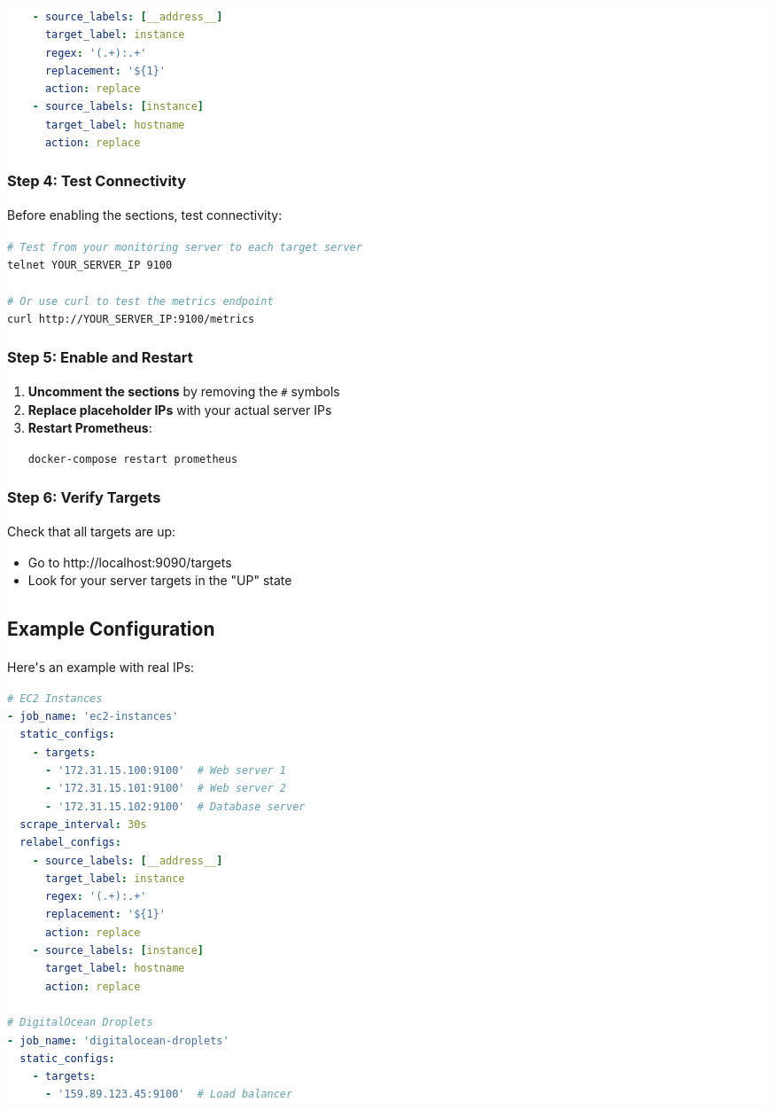 ```yaml
    - source_labels: [__address__]
      target_label: instance
      regex: '(.+):.+'
      replacement: '${1}'
      action: replace
    - source_labels: [instance]
      target_label: hostname
      action: replace
```

### Step 4: Test Connectivity

Before enabling the sections, test connectivity:

```bash
# Test from your monitoring server to each target server
telnet YOUR_SERVER_IP 9100

# Or use curl to test the metrics endpoint
curl http://YOUR_SERVER_IP:9100/metrics
```

### Step 5: Enable and Restart

1. **Uncomment the sections** by removing the `#` symbols
2. **Replace placeholder IPs** with your actual server IPs
3. **Restart Prometheus**:
   ```bash
   docker-compose restart prometheus
   ```

### Step 6: Verify Targets

Check that all targets are up:
- Go to http://localhost:9090/targets
- Look for your server targets in the "UP" state

## Example Configuration

Here's an example with real IPs:

```yaml
# EC2 Instances
- job_name: 'ec2-instances'
  static_configs:
    - targets:
      - '172.31.15.100:9100'  # Web server 1
      - '172.31.15.101:9100'  # Web server 2
      - '172.31.15.102:9100'  # Database server
  scrape_interval: 30s
  relabel_configs:
    - source_labels: [__address__]
      target_label: instance
      regex: '(.+):.+'
      replacement: '${1}'
      action: replace
    - source_labels: [instance]
      target_label: hostname
      action: replace

# DigitalOcean Droplets
- job_name: 'digitalocean-droplets'
  static_configs:
    - targets:
      - '159.89.123.45:9100'  # Load balancer
```